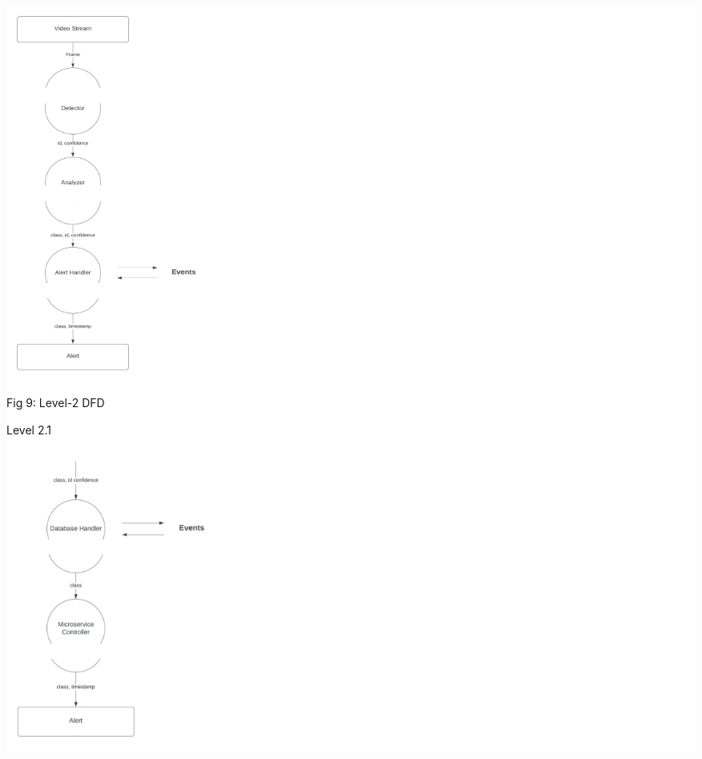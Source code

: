 ![](Aspose.Words.d3970a67-9833-4a7a-9620-47d6e973ebd0.017.jpeg)

![](Aspose.Words.d3970a67-9833-4a7a-9620-47d6e973ebd0.018.jpeg)

![](Aspose.Words.d3970a67-9833-4a7a-9620-47d6e973ebd0.019.jpeg)

![](Aspose.Words.d3970a67-9833-4a7a-9620-47d6e973ebd0.020.jpeg)

Fig 9: Level-2 DFD 

Level 2.1 

![](Aspose.Words.d3970a67-9833-4a7a-9620-47d6e973ebd0.021.jpeg)

![](Aspose.Words.d3970a67-9833-4a7a-9620-47d6e973ebd0.022.jpeg)

![](Aspose.Words.d3970a67-9833-4a7a-9620-47d6e973ebd0.023.jpeg)
